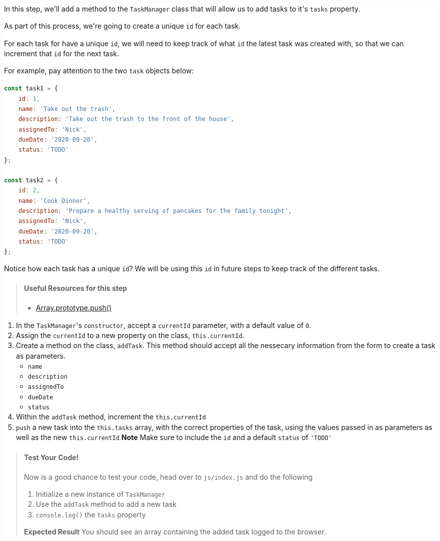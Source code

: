 In this step, we'll add a method to the `TaskManager` class that will allow us to add tasks to it's `tasks` property.

As part of this process, we're going to create a unique `id` for each task.

For each task for have a unique `id`, we will need to keep track of what `id` the latest task was created with, so that we can increment that `id` for the next task.

For example, pay attention to the two `task` objects below:
```js
const task1 = {
    id: 1,
    name: 'Take out the trash',
    description: 'Take out the trash to the front of the house',
    assignedTo: 'Nick',
    dueDate: '2020-09-20',
    status: 'TODO'
};

const task2 = {
    id: 2,
    name: 'Cook Dinner',
    description: 'Prepare a healthy serving of pancakes for the family tonight',
    assignedTo: 'Nick',
    dueDate: '2020-09-20',
    status: 'TODO'
};
```

Notice how each task has a unique `id`? We will be using this `id` in future steps to keep track of the different tasks. 

> #### Useful Resources for this step
> - [Array.prototype.push()](https://developer.mozilla.org/en-US/docs/Web/JavaScript/Reference/Global_Objects/Array/push)

1. In the `TaskManager`'s `constructor`, accept a `currentId` parameter, with a default value of `0`.
2. Assign the `currentId` to a new property on the class, `this.currentId`.
3. Create a method on the class, `addTask`. This method should accept all the nessecary information from the form to create a task as parameters.
    - `name`
    - `description`
    - `assignedTo`
    - `dueDate`
    - `status`
4. Within the `addTask` method, increment the `this.currentId`
5. `push` a new task into the `this.tasks` array, with the correct properties of the task, using the values passed in as parameters as well as the new `this.currentId`
    **Note** Make sure to include the `id` and a default `status` of `'TODO'`

> #### Test Your Code!
> Now is a good chance to test your code, head over to `js/index.js` and do the following
>
> 1. Initialize a new instance of `TaskManager`
> 2. Use the `addTask` method to add a new task
> 2. `console.log()` the `tasks` property
>
> **Expected Result**
> You should see an array containing the added task logged to the browser.
